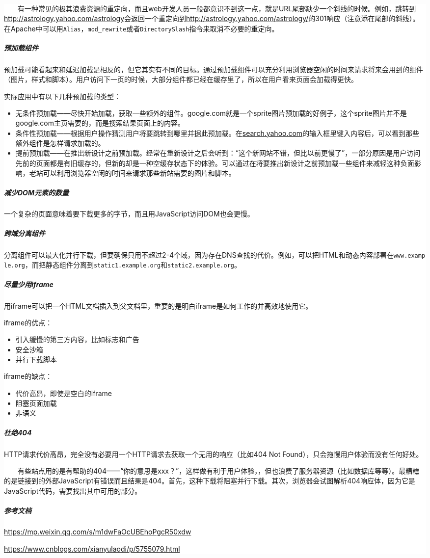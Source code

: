 　　有一种常见的极其浪费资源的重定向，而且web开发人员一般都意识不到这一点，就是URL尾部缺少一个斜线的时候。例如，跳转到<http://astrology.yahoo.com/astrology>会返回一个重定向到<http://astrology.yahoo.com/astrology/>的301响应（注意添在尾部的斜线）。在Apache中可以用`Alias`，`mod_rewrite`或者`DirectorySlash`指令来取消不必要的重定向。

##### 预加载组件

​	预加载可能看起来和延迟加载是相反的，但它其实有不同的目标。通过预加载组件可以充分利用浏览器空闲的时间来请求将来会用到的组件（图片，样式和脚本）。用户访问下一页的时候，大部分组件都已经在缓存里了，所以在用户看来页面会加载得更快。

实际应用中有以下几种预加载的类型：

- 无条件预加载——尽快开始加载，获取一些额外的组件。google.com就是一个sprite图片预加载的好例子，这个sprite图片并不是google.com主页需要的，而是搜索结果页面上的内容。
- 条件性预加载——根据用户操作猜测用户将要跳转到哪里并据此预加载。在[search.yahoo.com](http://search.yahoo.com/)的输入框里键入内容后，可以看到那些额外组件是怎样请求加载的。
- 提前预加载——在推出新设计之前预加载。经常在重新设计之后会听到：“这个新网站不错，但比以前更慢了”，一部分原因是用户访问先前的页面都是有旧缓存的，但新的却是一种空缓存状态下的体验。可以通过在将要推出新设计之前预加载一些组件来减轻这种负面影响，老站可以利用浏览器空闲的时间来请求那些新站需要的图片和脚本。

##### 减少DOM元素的数量

​	一个复杂的页面意味着要下载更多的字节，而且用JavaScript访问DOM也会更慢。 

##### 跨域分离组件

​	分离组件可以最大化并行下载，但要确保只用不超过2-4个域，因为存在DNS查找的代价。例如，可以把HTML和动态内容部署在`www.example.org`，而把静态组件分离到`static1.example.org`和`static2.example.org`。 

##### 尽量少用iframe

用iframe可以把一个HTML文档插入到父文档里，重要的是明白iframe是如何工作的并高效地使用它。

iframe的优点：

- 引入缓慢的第三方内容，比如标志和广告
- 安全沙箱
- 并行下载脚本

iframe的缺点：

- 代价高昂，即使是空白的iframe
- 阻塞页面加载
- 非语义

##### 杜绝404

​	HTTP请求代价高昂，完全没有必要用一个HTTP请求去获取一个无用的响应（比如404 Not Found），只会拖慢用户体验而没有任何好处。

　　有些站点用的是有帮助的404——“你的意思是xxx？”，这样做有利于用户体验，，但也浪费了服务器资源（比如数据库等等）。最糟糕的是链接到的外部JavaScript有错误而且结果是404。首先，这种下载将阻塞并行下载。其次，浏览器会试图解析404响应体，因为它是JavaScript代码，需要找出其中可用的部分。



##### 参考文档

https://mp.weixin.qq.com/s/m1dwFaOcUBEhoPgcR50xdw

https://www.cnblogs.com/xianyulaodi/p/5755079.html